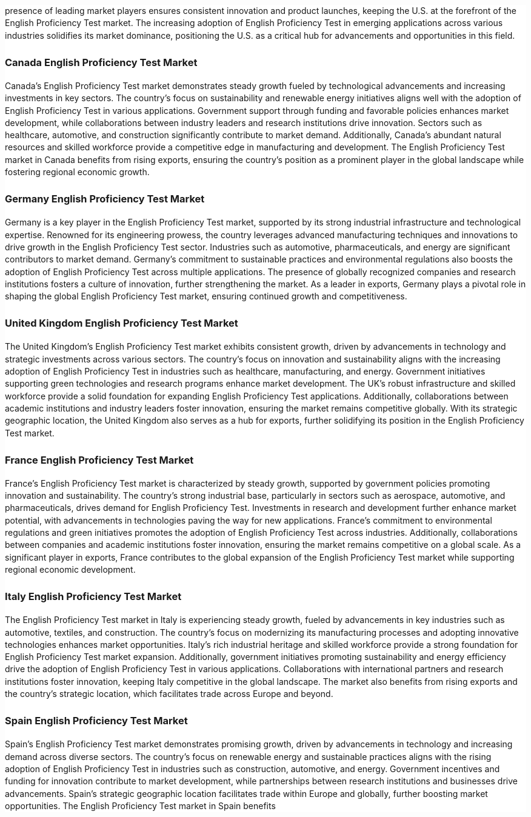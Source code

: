 presence of leading market players ensures consistent innovation and product launches, keeping the U.S. at the forefront of the English Proficiency Test market. The increasing adoption of English Proficiency Test in emerging applications across various industries solidifies its market dominance, positioning the U.S. as a critical hub for advancements and opportunities in this field.</p><h3>Canada English Proficiency Test Market</h3><p>Canada&rsquo;s English Proficiency Test market demonstrates steady growth fueled by technological advancements and increasing investments in key sectors. The country&rsquo;s focus on sustainability and renewable energy initiatives aligns well with the adoption of English Proficiency Test in various applications. Government support through funding and favorable policies enhances market development, while collaborations between industry leaders and research institutions drive innovation. Sectors such as healthcare, automotive, and construction significantly contribute to market demand. Additionally, Canada&rsquo;s abundant natural resources and skilled workforce provide a competitive edge in manufacturing and development. The English Proficiency Test market in Canada benefits from rising exports, ensuring the country&rsquo;s position as a prominent player in the global landscape while fostering regional economic growth.</p><h3>Germany English Proficiency Test Market</h3><p>Germany is a key player in the English Proficiency Test market, supported by its strong industrial infrastructure and technological expertise. Renowned for its engineering prowess, the country leverages advanced manufacturing techniques and innovations to drive growth in the English Proficiency Test sector. Industries such as automotive, pharmaceuticals, and energy are significant contributors to market demand. Germany&rsquo;s commitment to sustainable practices and environmental regulations also boosts the adoption of English Proficiency Test across multiple applications. The presence of globally recognized companies and research institutions fosters a culture of innovation, further strengthening the market. As a leader in exports, Germany plays a pivotal role in shaping the global English Proficiency Test market, ensuring continued growth and competitiveness.</p><h3>United Kingdom English Proficiency Test Market</h3><p>The United Kingdom&rsquo;s English Proficiency Test market exhibits consistent growth, driven by advancements in technology and strategic investments across various sectors. The country&rsquo;s focus on innovation and sustainability aligns with the increasing adoption of English Proficiency Test in industries such as healthcare, manufacturing, and energy. Government initiatives supporting green technologies and research programs enhance market development. The UK&rsquo;s robust infrastructure and skilled workforce provide a solid foundation for expanding English Proficiency Test applications. Additionally, collaborations between academic institutions and industry leaders foster innovation, ensuring the market remains competitive globally. With its strategic geographic location, the United Kingdom also serves as a hub for exports, further solidifying its position in the English Proficiency Test market.</p><h3>France English Proficiency Test Market</h3><p>France&rsquo;s English Proficiency Test market is characterized by steady growth, supported by government policies promoting innovation and sustainability. The country&rsquo;s strong industrial base, particularly in sectors such as aerospace, automotive, and pharmaceuticals, drives demand for English Proficiency Test. Investments in research and development further enhance market potential, with advancements in technologies paving the way for new applications. France&rsquo;s commitment to environmental regulations and green initiatives promotes the adoption of English Proficiency Test across industries. Additionally, collaborations between companies and academic institutions foster innovation, ensuring the market remains competitive on a global scale. As a significant player in exports, France contributes to the global expansion of the English Proficiency Test market while supporting regional economic development.</p><h3>Italy English Proficiency Test Market</h3><p>The English Proficiency Test market in Italy is experiencing steady growth, fueled by advancements in key industries such as automotive, textiles, and construction. The country&rsquo;s focus on modernizing its manufacturing processes and adopting innovative technologies enhances market opportunities. Italy&rsquo;s rich industrial heritage and skilled workforce provide a strong foundation for English Proficiency Test market expansion. Additionally, government initiatives promoting sustainability and energy efficiency drive the adoption of English Proficiency Test in various applications. Collaborations with international partners and research institutions foster innovation, keeping Italy competitive in the global landscape. The market also benefits from rising exports and the country&rsquo;s strategic location, which facilitates trade across Europe and beyond.</p><h3>Spain English Proficiency Test Market</h3><p>Spain&rsquo;s English Proficiency Test market demonstrates promising growth, driven by advancements in technology and increasing demand across diverse sectors. The country&rsquo;s focus on renewable energy and sustainable practices aligns with the rising adoption of English Proficiency Test in industries such as construction, automotive, and energy. Government incentives and funding for innovation contribute to market development, while partnerships between research institutions and businesses drive advancements. Spain&rsquo;s strategic geographic location facilitates trade within Europe and globally, further boosting market opportunities. The English Proficiency Test market in Spain benefits